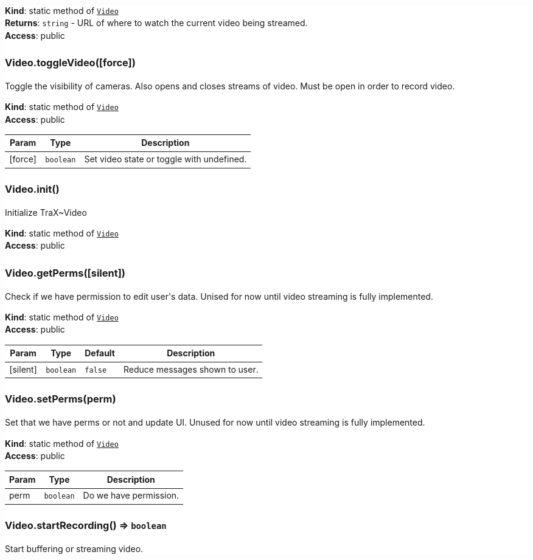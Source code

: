 **Kind**: static method of [<code>Video</code>](#Video)  
**Returns**: <code>string</code> - URL of where to watch the current video being streamed.  
**Access**: public  
<a name="Video.toggleVideo"></a>

### Video.toggleVideo([force])
Toggle the visibility of cameras. Also opens and closes streams of video.
Must be open in order to record video.

**Kind**: static method of [<code>Video</code>](#Video)  
**Access**: public  

| Param | Type | Description |
| --- | --- | --- |
| [force] | <code>boolean</code> | Set video state or toggle with undefined. |

<a name="Video.init"></a>

### Video.init()
Initialize TraX~Video

**Kind**: static method of [<code>Video</code>](#Video)  
**Access**: public  
<a name="Video.getPerms"></a>

### Video.getPerms([silent])
Check if we have permission to edit user's data. Unised for now until
video streaming is fully implemented.

**Kind**: static method of [<code>Video</code>](#Video)  
**Access**: public  

| Param | Type | Default | Description |
| --- | --- | --- | --- |
| [silent] | <code>boolean</code> | <code>false</code> | Reduce messages shown to user. |

<a name="Video.setPerms"></a>

### Video.setPerms(perm)
Set that we have perms or not and update UI. Unused for now until video
streaming is fully implemented.

**Kind**: static method of [<code>Video</code>](#Video)  
**Access**: public  

| Param | Type | Description |
| --- | --- | --- |
| perm | <code>boolean</code> | Do we have permission. |

<a name="Video.startRecording"></a>

### Video.startRecording() ⇒ <code>boolean</code>
Start buffering or streaming video.
